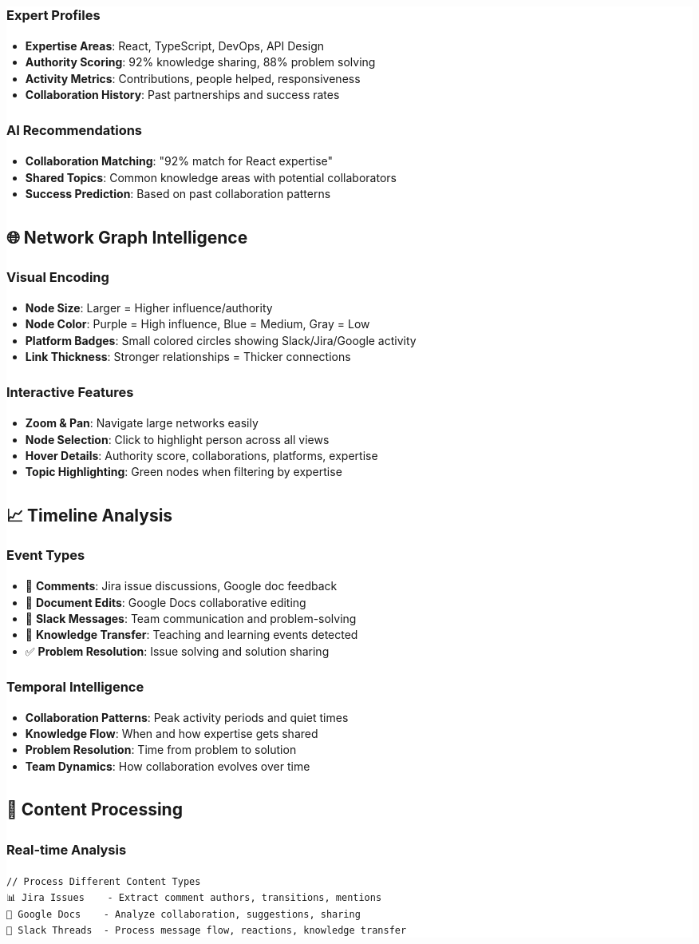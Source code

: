 ### **Expert Profiles**
- **Expertise Areas**: React, TypeScript, DevOps, API Design
- **Authority Scoring**: 92% knowledge sharing, 88% problem solving
- **Activity Metrics**: Contributions, people helped, responsiveness
- **Collaboration History**: Past partnerships and success rates

### **AI Recommendations**
- **Collaboration Matching**: "92% match for React expertise"
- **Shared Topics**: Common knowledge areas with potential collaborators
- **Success Prediction**: Based on past collaboration patterns

## 🌐 **Network Graph Intelligence**

### **Visual Encoding**
- **Node Size**: Larger = Higher influence/authority
- **Node Color**: Purple = High influence, Blue = Medium, Gray = Low
- **Platform Badges**: Small colored circles showing Slack/Jira/Google activity
- **Link Thickness**: Stronger relationships = Thicker connections

### **Interactive Features**
- **Zoom & Pan**: Navigate large networks easily
- **Node Selection**: Click to highlight person across all views
- **Hover Details**: Authority score, collaborations, platforms, expertise
- **Topic Highlighting**: Green nodes when filtering by expertise

## 📈 **Timeline Analysis**

### **Event Types**
- 💬 **Comments**: Jira issue discussions, Google doc feedback
- 📝 **Document Edits**: Google Docs collaborative editing
- 💭 **Slack Messages**: Team communication and problem-solving
- 🧠 **Knowledge Transfer**: Teaching and learning events detected
- ✅ **Problem Resolution**: Issue solving and solution sharing

### **Temporal Intelligence**
- **Collaboration Patterns**: Peak activity periods and quiet times
- **Knowledge Flow**: When and how expertise gets shared
- **Problem Resolution**: Time from problem to solution
- **Team Dynamics**: How collaboration evolves over time

## 🔧 **Content Processing**

### **Real-time Analysis**
```tsx
// Process Different Content Types
📊 Jira Issues    - Extract comment authors, transitions, mentions
📄 Google Docs    - Analyze collaboration, suggestions, sharing
💬 Slack Threads  - Process message flow, reactions, knowledge transfer
```
